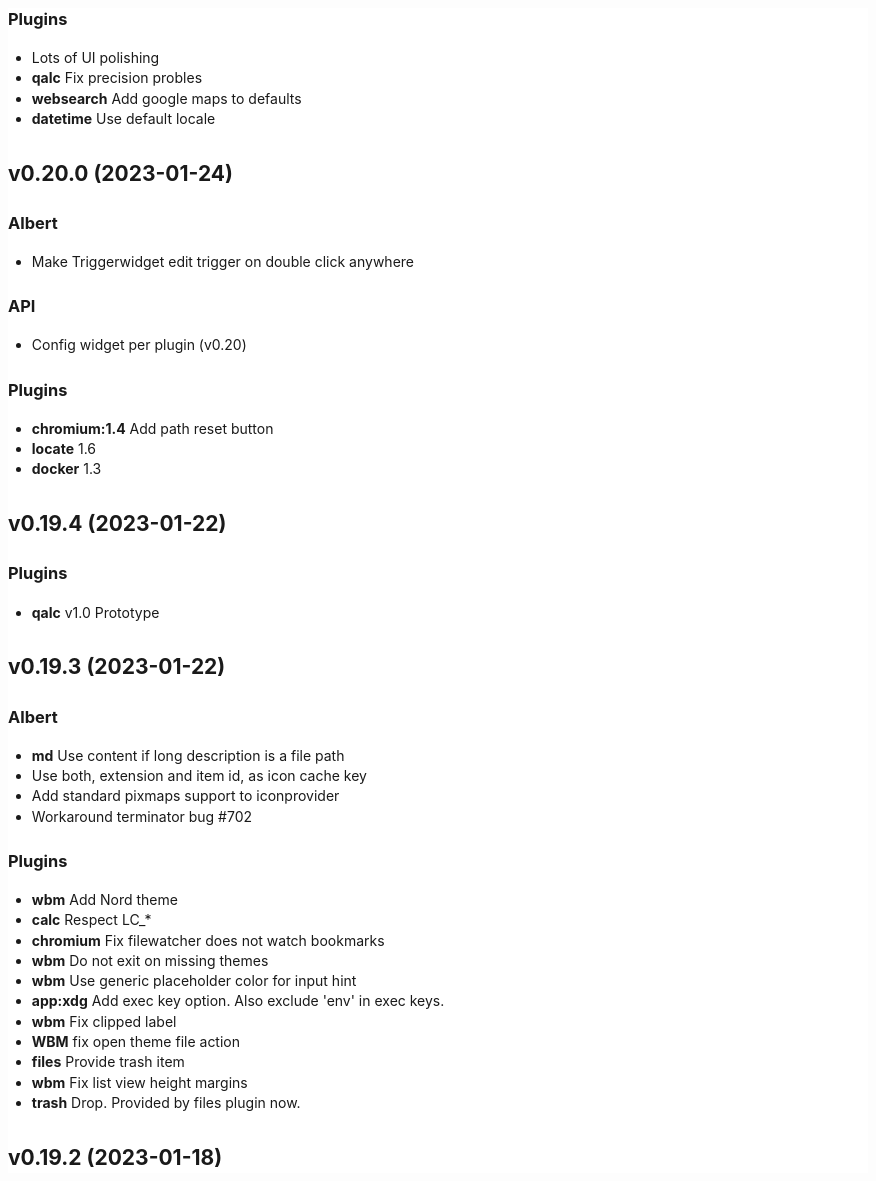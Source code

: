### Plugins
- Lots of UI polishing
- **qalc** Fix precision probles
- **websearch** Add google maps to defaults
- **datetime** Use default locale


## v0.20.0 (2023-01-24)

### Albert
- Make Triggerwidget edit trigger on double click anywhere

### API
- Config widget per plugin (v0.20)

### Plugins
- **chromium:1.4** Add path reset button
- **locate** 1.6
- **docker** 1.3


## v0.19.4 (2023-01-22)

### Plugins
- **qalc** v1.0 Prototype

## v0.19.3 (2023-01-22)

### Albert
- **md** Use content if long description is a file path
- Use both, extension and item id, as icon cache key
- Add standard pixmaps support to iconprovider
- Workaround terminator bug #702

### Plugins
- **wbm** Add Nord theme
- **calc** Respect LC_*
- **chromium** Fix filewatcher does not watch bookmarks
- **wbm** Do not exit on missing themes
- **wbm** Use generic placeholder color for input hint
- **app:xdg** Add exec key option. Also exclude 'env' in exec keys.
- **wbm** Fix clipped label
- **WBM** fix open theme file action
- **files** Provide trash item
- **wbm** Fix list view height margins
- **trash** Drop. Provided by files plugin now.


## v0.19.2 (2023-01-18)
